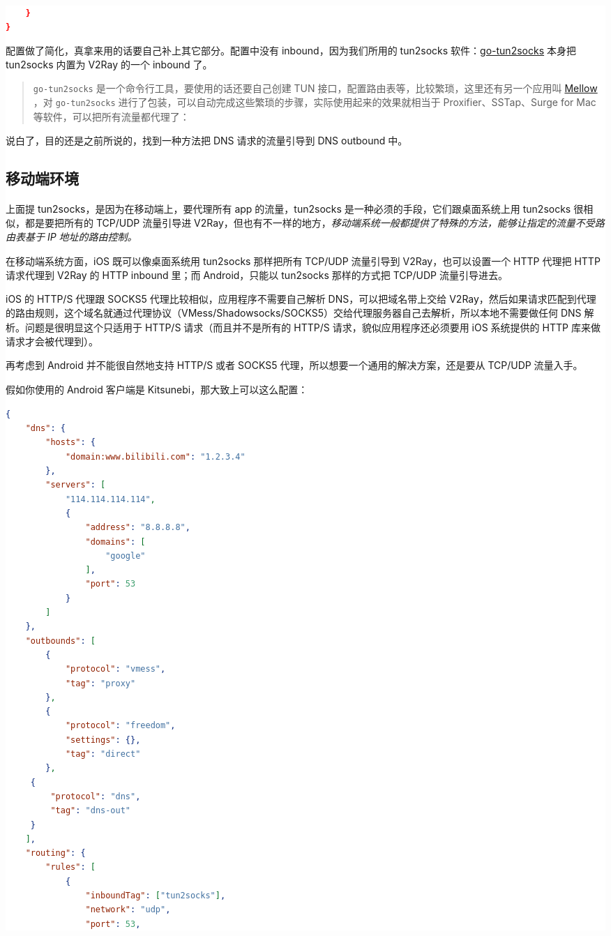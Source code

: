 ```json
    }
}
```

配置做了简化，真拿来用的话要自己补上其它部分。配置中没有 inbound，因为我们所用的 tun2socks 软件：[go-tun2socks](https://github.com/eycorsican/go-tun2socks) 本身把 tun2socks 内置为 V2Ray 的一个 inbound 了。

>`go-tun2socks` 是一个命令行工具，要使用的话还要自己创建 TUN 接口，配置路由表等，比较繁琐，这里还有另一个应用叫 [Mellow](https://github.com/eycorsican/Mellow) ，对 `go-tun2socks` 进行了包装，可以自动完成这些繁琐的步骤，实际使用起来的效果就相当于 Proxifier、SSTap、Surge for Mac 等软件，可以把所有流量都代理了：

说白了，目的还是之前所说的，找到一种方法把 DNS 请求的流量引导到 DNS outbound 中。

## 移动端环境

上面提 tun2socks，是因为在移动端上，要代理所有 app 的流量，tun2socks 是一种必须的手段，它们跟桌面系统上用 tun2socks 很相似，都是要把所有的 TCP/UDP 流量引导进 V2Ray，但也有不一样的地方，*移动端系统一般都提供了特殊的方法，能够让指定的流量不受路由表基于 IP 地址的路由控制。*

在移动端系统方面，iOS 既可以像桌面系统用 tun2socks 那样把所有 TCP/UDP 流量引导到 V2Ray，也可以设置一个 HTTP 代理把 HTTP 请求代理到 V2Ray 的 HTTP inbound 里；而 Android，只能以 tun2socks 那样的方式把 TCP/UDP 流量引导进去。

iOS 的 HTTP/S 代理跟 SOCKS5 代理比较相似，应用程序不需要自己解析 DNS，可以把域名带上交给 V2Ray，然后如果请求匹配到代理的路由规则，这个域名就通过代理协议（VMess/Shadowsocks/SOCKS5）交给代理服务器自己去解析，所以本地不需要做任何 DNS 解析。问题是很明显这个只适用于 HTTP/S 请求（而且并不是所有的 HTTP/S 请求，貌似应用程序还必须要用 iOS 系统提供的 HTTP 库来做请求才会被代理到）。

再考虑到 Android 并不能很自然地支持 HTTP/S 或者 SOCKS5 代理，所以想要一个通用的解决方案，还是要从 TCP/UDP 流量入手。

假如你使用的 Android 客户端是 Kitsunebi，那大致上可以这么配置：

```json
{
    "dns": {
        "hosts": {
            "domain:www.bilibili.com": "1.2.3.4"
        },
        "servers": [
            "114.114.114.114",
            {
                "address": "8.8.8.8",
                "domains": [
                    "google"
                ],
                "port": 53
            }
        ]
    },
    "outbounds": [
        {
            "protocol": "vmess",
            "tag": "proxy"
        },
        {
            "protocol": "freedom",
            "settings": {},
            "tag": "direct"
        },
     {
         "protocol": "dns",
         "tag": "dns-out"
     }
    ],
    "routing": {
        "rules": [
            {
                "inboundTag": ["tun2socks"],
                "network": "udp",
                "port": 53,
```